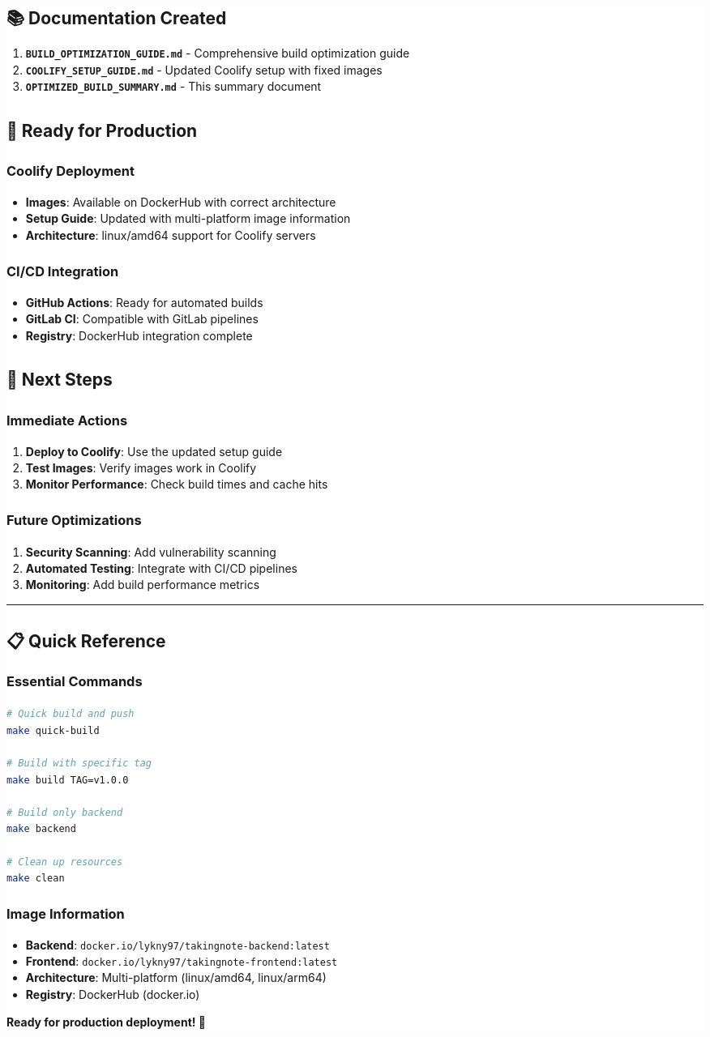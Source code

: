 ## 📚 Documentation Created

1. **`BUILD_OPTIMIZATION_GUIDE.md`** - Comprehensive build optimization guide
2. **`COOLIFY_SETUP_GUIDE.md`** - Updated Coolify setup with fixed images
3. **`OPTIMIZED_BUILD_SUMMARY.md`** - This summary document

## 🎯 Ready for Production

### Coolify Deployment
- **Images**: Available on DockerHub with correct architecture
- **Setup Guide**: Updated with multi-platform image information
- **Architecture**: linux/amd64 support for Coolify servers

### CI/CD Integration
- **GitHub Actions**: Ready for automated builds
- **GitLab CI**: Compatible with GitLab pipelines
- **Registry**: DockerHub integration complete

## 🚀 Next Steps

### Immediate Actions
1. **Deploy to Coolify**: Use the updated setup guide
2. **Test Images**: Verify images work in Coolify
3. **Monitor Performance**: Check build times and cache hits

### Future Optimizations
1. **Security Scanning**: Add vulnerability scanning
2. **Automated Testing**: Integrate with CI/CD pipelines
3. **Monitoring**: Add build performance metrics

---

## 📋 Quick Reference

### Essential Commands
```bash
# Quick build and push
make quick-build

# Build with specific tag
make build TAG=v1.0.0

# Build only backend
make backend

# Clean up resources
make clean
```

### Image Information
- **Backend**: `docker.io/lykny97/takingnote-backend:latest`
- **Frontend**: `docker.io/lykny97/takingnote-frontend:latest`
- **Architecture**: Multi-platform (linux/amd64, linux/arm64)
- **Registry**: DockerHub (docker.io)

**Ready for production deployment! 🚀**
